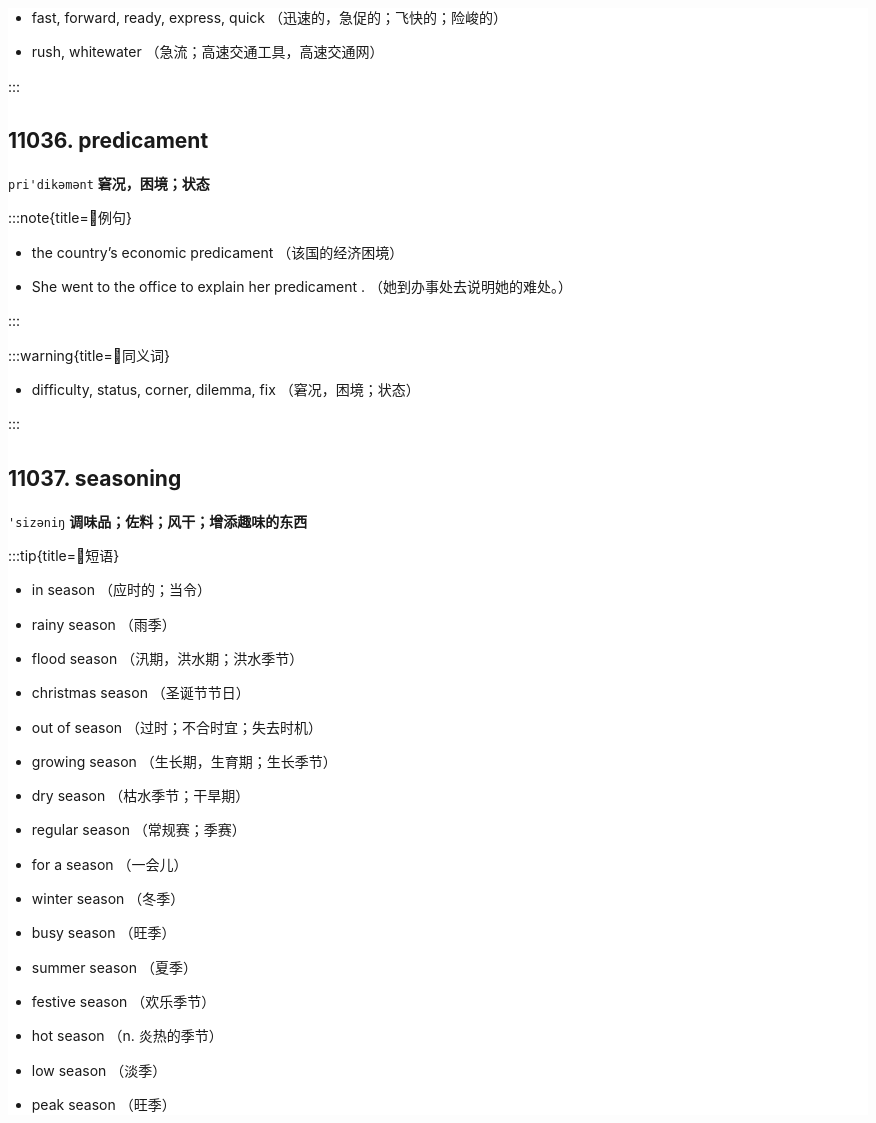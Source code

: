 - fast, forward, ready, express, quick （迅速的，急促的；飞快的；险峻的）

- rush, whitewater （急流；高速交通工具，高速交通网）

:::


## 11036. predicament

`pri'dikəmənt`  **窘况，困境；状态**

:::note{title=🎤例句}

- the country’s economic predicament （该国的经济困境）

- She went to the office to explain her predicament . （她到办事处去说明她的难处。）

:::

:::warning{title=🤔同义词}

- difficulty, status, corner, dilemma, fix （窘况，困境；状态）

:::


## 11037. seasoning

`'sizəniŋ`  **调味品；佐料；风干；增添趣味的东西**

:::tip{title=🤩短语}

- in season （应时的；当令）

- rainy season （雨季）

- flood season （汛期，洪水期；洪水季节）

- christmas season （圣诞节节日）

- out of season （过时；不合时宜；失去时机）

- growing season （生长期，生育期；生长季节）

- dry season （枯水季节；干旱期）

- regular season （常规赛；季赛）

- for a season （一会儿）

- winter season （冬季）

- busy season （旺季）

- summer season （夏季）

- festive season （欢乐季节）

- hot season （n. 炎热的季节）

- low season （淡季）

- peak season （旺季）
